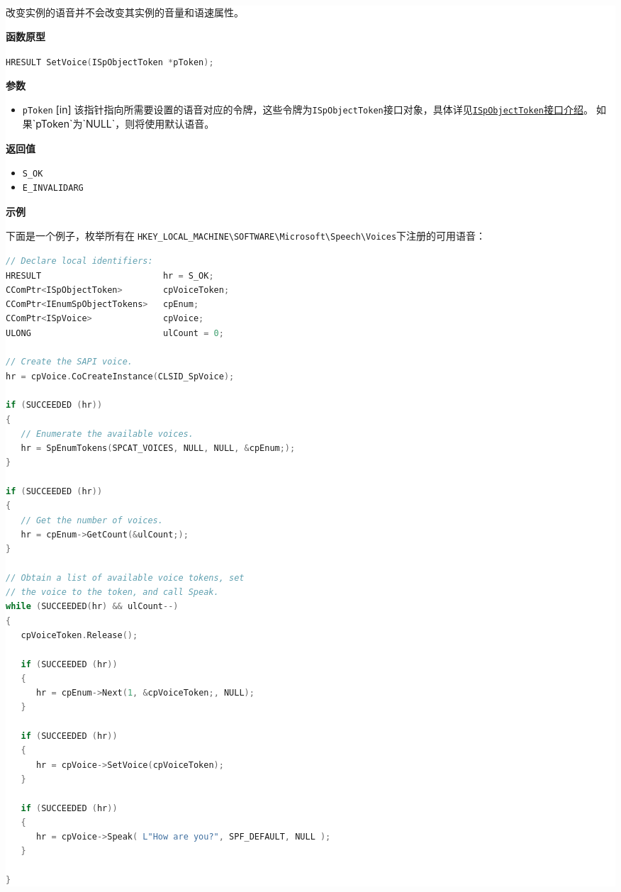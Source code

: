 改变实例的语音并不会改变其实例的音量和语速属性。

**函数原型**

```c++
HRESULT SetVoice(ISpObjectToken *pToken);
```

**参数**

* `pToken`
  [in] 该指针指向所需要设置的语音对应的令牌，这些令牌为`ISpObjectToken`接口对象，具体详见[`ISpObjectToken`接口介绍](https://docs.microsoft.com/zh-cn/previous-versions/windows/desktop/ee450856(v=vs.85))。
  如果`pToken`为`NULL`，则将使用默认语音。

**返回值**

* `S_OK`
* `E_INVALIDARG`

**示例**

下面是一个例子，枚举所有在 `HKEY_LOCAL_MACHINE\SOFTWARE\Microsoft\Speech\Voices`下注册的可用语音：
```c++
// Declare local identifiers:
HRESULT                        hr = S_OK;
CComPtr<ISpObjectToken>        cpVoiceToken;
CComPtr<IEnumSpObjectTokens>   cpEnum;
CComPtr<ISpVoice>              cpVoice;
ULONG                          ulCount = 0;

// Create the SAPI voice.
hr = cpVoice.CoCreateInstance(CLSID_SpVoice);

if (SUCCEEDED (hr))
{
   // Enumerate the available voices.
   hr = SpEnumTokens(SPCAT_VOICES, NULL, NULL, &cpEnum;);
}

if (SUCCEEDED (hr))
{
   // Get the number of voices.
   hr = cpEnum->GetCount(&ulCount;);
}

// Obtain a list of available voice tokens, set
// the voice to the token, and call Speak.
while (SUCCEEDED(hr) && ulCount--)
{
   cpVoiceToken.Release();

   if (SUCCEEDED (hr))
   {
      hr = cpEnum->Next(1, &cpVoiceToken;, NULL);
   }

   if (SUCCEEDED (hr))
   {
      hr = cpVoice->SetVoice(cpVoiceToken);
   }

   if (SUCCEEDED (hr))
   {
      hr = cpVoice->Speak( L"How are you?", SPF_DEFAULT, NULL );
   }

}
```